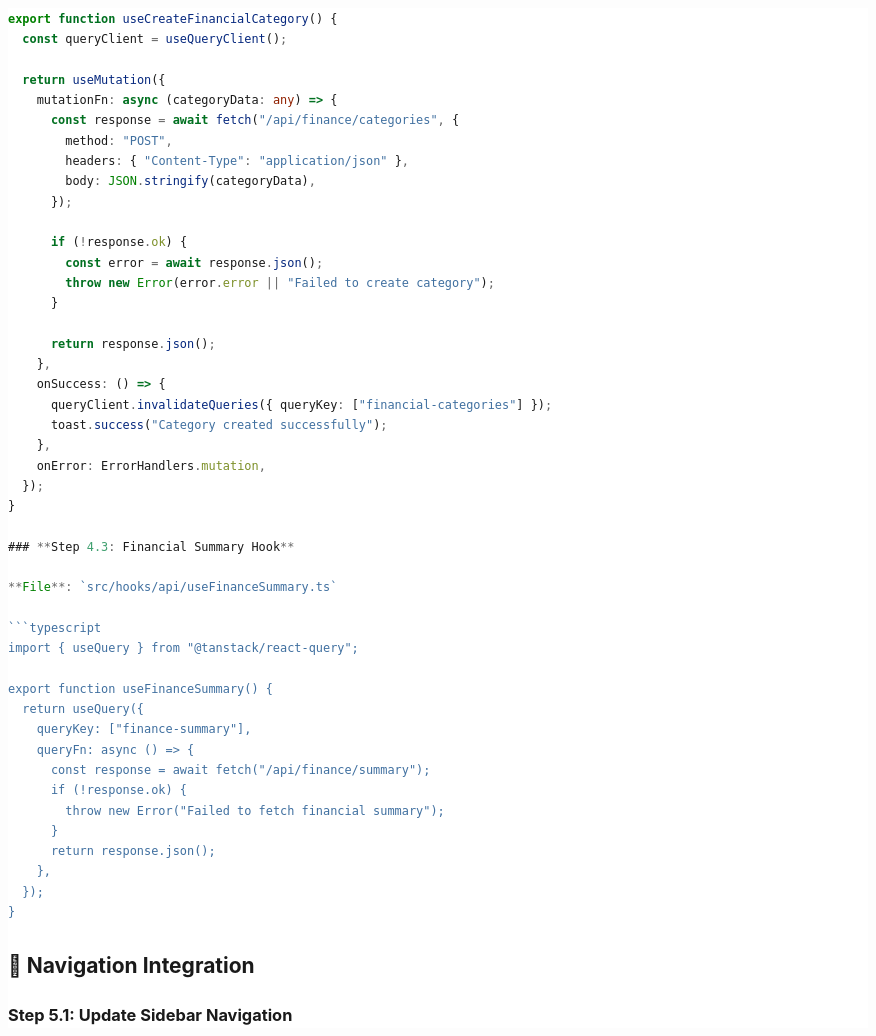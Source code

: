 ```typescript
export function useCreateFinancialCategory() {
  const queryClient = useQueryClient();

  return useMutation({
    mutationFn: async (categoryData: any) => {
      const response = await fetch("/api/finance/categories", {
        method: "POST",
        headers: { "Content-Type": "application/json" },
        body: JSON.stringify(categoryData),
      });

      if (!response.ok) {
        const error = await response.json();
        throw new Error(error.error || "Failed to create category");
      }

      return response.json();
    },
    onSuccess: () => {
      queryClient.invalidateQueries({ queryKey: ["financial-categories"] });
      toast.success("Category created successfully");
    },
    onError: ErrorHandlers.mutation,
  });
}

### **Step 4.3: Financial Summary Hook**

**File**: `src/hooks/api/useFinanceSummary.ts`

```typescript
import { useQuery } from "@tanstack/react-query";

export function useFinanceSummary() {
  return useQuery({
    queryKey: ["finance-summary"],
    queryFn: async () => {
      const response = await fetch("/api/finance/summary");
      if (!response.ok) {
        throw new Error("Failed to fetch financial summary");
      }
      return response.json();
    },
  });
}
```

## 🧭 **Navigation Integration**

### **Step 5.1: Update Sidebar Navigation**
